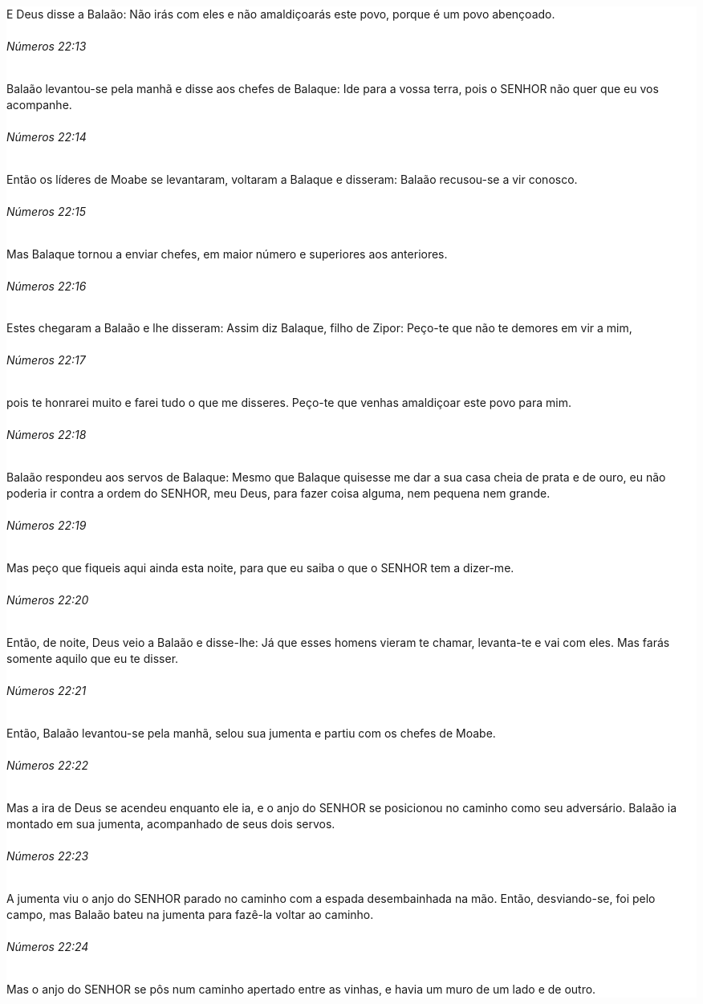 E Deus disse a Balaão: Não irás com eles e não amaldiçoarás este povo, porque é um povo abençoado.

###### Números 22:13

Balaão levantou-se pela manhã e disse aos chefes de Balaque: Ide para a vossa terra, pois o SENHOR não quer que eu vos acompanhe.

###### Números 22:14

Então os líderes de Moabe se levantaram, voltaram a Balaque e disseram: Balaão recusou-se a vir conosco.

###### Números 22:15

Mas Balaque tornou a enviar chefes, em maior número e superiores aos anteriores.

###### Números 22:16

Estes chegaram a Balaão e lhe disseram: Assim diz Balaque, filho de Zipor: Peço-te que não te demores em vir a mim,

###### Números 22:17

pois te honrarei muito e farei tudo o que me disseres. Peço-te que venhas amaldiçoar este povo para mim.

###### Números 22:18

Balaão respondeu aos servos de Balaque: Mesmo que Balaque quisesse me dar a sua casa cheia de prata e de ouro, eu não poderia ir contra a ordem do SENHOR, meu Deus, para fazer coisa alguma, nem pequena nem grande.

###### Números 22:19

Mas peço que fiqueis aqui ainda esta noite, para que eu saiba o que o SENHOR tem a dizer-me.

###### Números 22:20

Então, de noite, Deus veio a Balaão e disse-lhe: Já que esses homens vieram te chamar, levanta-te e vai com eles. Mas farás somente aquilo que eu te disser.

###### Números 22:21

Então, Balaão levantou-se pela manhã, selou sua jumenta e partiu com os chefes de Moabe.

###### Números 22:22

Mas a ira de Deus se acendeu enquanto ele ia, e o anjo do SENHOR se posicionou no caminho como seu adversário. Balaão ia montado em sua jumenta, acompanhado de seus dois servos.

###### Números 22:23

A jumenta viu o anjo do SENHOR parado no caminho com a espada desembainhada na mão. Então, desviando-se, foi pelo campo, mas Balaão bateu na jumenta para fazê-la voltar ao caminho.

###### Números 22:24

Mas o anjo do SENHOR se pôs num caminho apertado entre as vinhas, e havia um muro de um lado e de outro.
